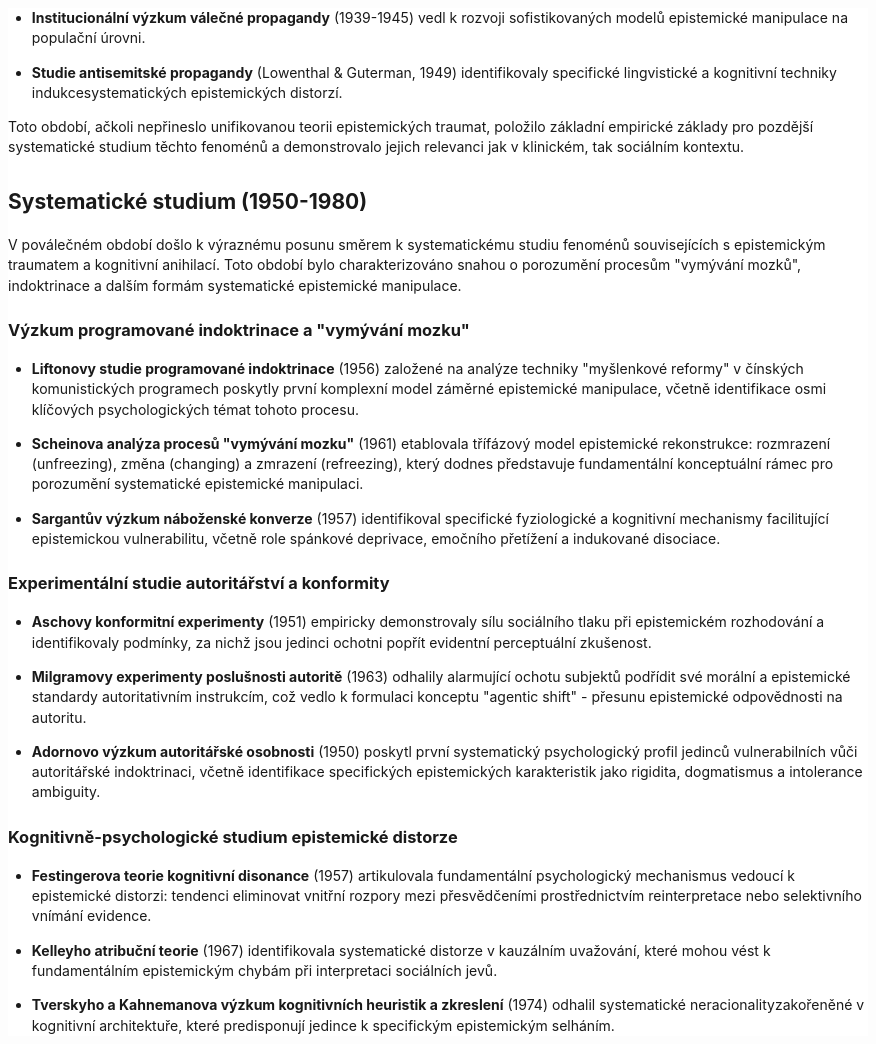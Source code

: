 - **Institucionální výzkum válečné propagandy** (1939-1945) vedl k rozvoji sofistikovaných modelů epistemické manipulace na populační úrovni.

- **Studie antisemitské propagandy** (Lowenthal & Guterman, 1949) identifikovaly specifické lingvistické a kognitivní techniky indukcesystematických epistemických distorzí.

Toto období, ačkoli nepřineslo unifikovanou teorii epistemických traumat, položilo základní empirické základy pro pozdější systematické studium těchto fenoménů a demonstrovalo jejich relevanci jak v klinickém, tak sociálním kontextu.

## Systematické studium (1950-1980)

V poválečném období došlo k výraznému posunu směrem k systematickému studiu fenoménů souvisejících s epistemickým traumatem a kognitivní anihilací. Toto období bylo charakterizováno snahou o porozumění procesům "vymývání mozků", indoktrinace a dalším formám systematické epistemické manipulace.

### Výzkum programované indoktrinace a "vymývání mozku"

- **Liftonovy studie programované indoktrinace** (1956) založené na analýze techniky "myšlenkové reformy" v čínských komunistických programech poskytly první komplexní model záměrné epistemické manipulace, včetně identifikace osmi klíčových psychologických témat tohoto procesu.

- **Scheinova analýza procesů "vymývání mozku"** (1961) etablovala třífázový model epistemické rekonstrukce: rozmrazení (unfreezing), změna (changing) a zmrazení (refreezing), který dodnes představuje fundamentální konceptuální rámec pro porozumění systematické epistemické manipulaci.

- **Sargantův výzkum náboženské konverze** (1957) identifikoval specifické fyziologické a kognitivní mechanismy facilitující epistemickou vulnerabilitu, včetně role spánkové deprivace, emočního přetížení a indukované disociace.

### Experimentální studie autoritářství a konformity

- **Aschovy konformitní experimenty** (1951) empiricky demonstrovaly sílu sociálního tlaku při epistemickém rozhodování a identifikovaly podmínky, za nichž jsou jedinci ochotni popřít evidentní perceptuální zkušenost.

- **Milgramovy experimenty poslušnosti autoritě** (1963) odhalily alarmující ochotu subjektů podřídit své morální a epistemické standardy autoritativním instrukcím, což vedlo k formulaci konceptu "agentic shift" - přesunu epistemické odpovědnosti na autoritu.

- **Adornovo výzkum autoritářské osobnosti** (1950) poskytl první systematický psychologický profil jedinců vulnerabilních vůči autoritářské indoktrinaci, včetně identifikace specifických epistemických karakteristik jako rigidita, dogmatismus a intolerance ambiguity.

### Kognitivně-psychologické studium epistemické distorze

- **Festingerova teorie kognitivní disonance** (1957) artikulovala fundamentální psychologický mechanismus vedoucí k epistemické distorzi: tendenci eliminovat vnitřní rozpory mezi přesvědčeními prostřednictvím reinterpretace nebo selektivního vnímání evidence.

- **Kelleyho atribuční teorie** (1967) identifikovala systematické distorze v kauzálním uvažování, které mohou vést k fundamentálním epistemickým chybám při interpretaci sociálních jevů.

- **Tverskyho a Kahnemanova výzkum kognitivních heuristik a zkreslení** (1974) odhalil systematické neracionalityzakořeněné v kognitivní architektuře, které predisponují jedince k specifickým epistemickým selháním.
